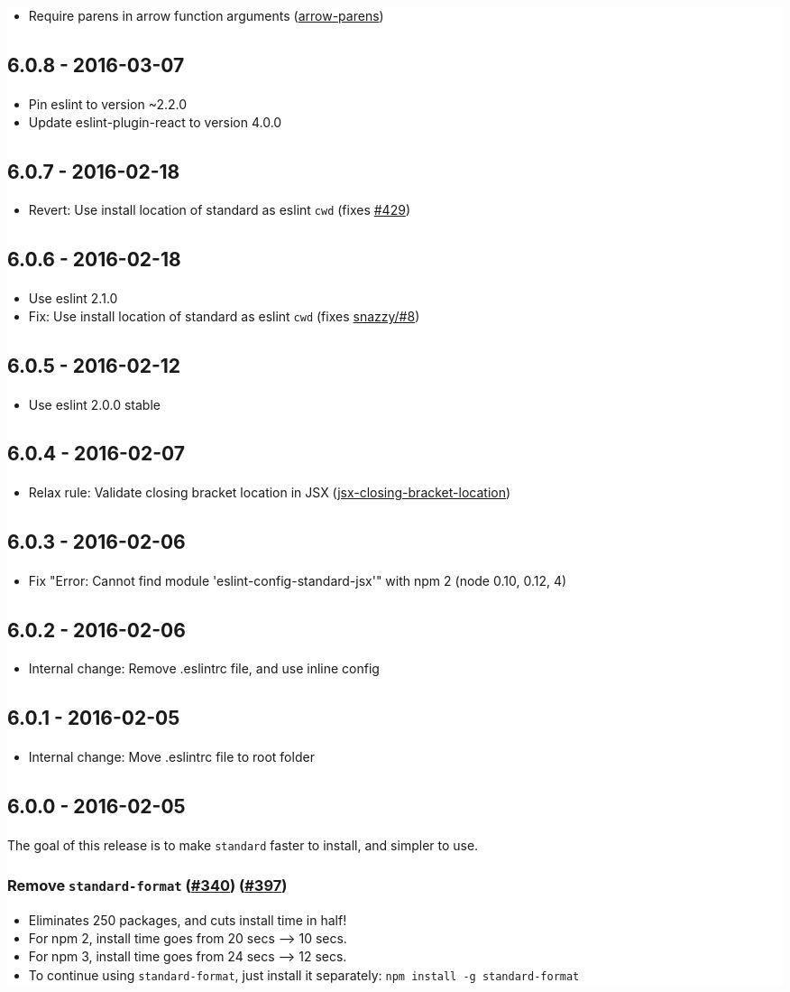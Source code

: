- Require parens in arrow function arguments ([arrow-parens](https://eslint.org/docs/rules/arrow-parens))

## 6.0.8 - 2016-03-07

- Pin eslint to version ~2.2.0
- Update eslint-plugin-react to version 4.0.0

## 6.0.7 - 2016-02-18

- Revert: Use install location of standard as eslint `cwd` (fixes [#429](https://github.com/standard/standard/issues/429))

## 6.0.6 - 2016-02-18

- Use eslint 2.1.0
- Fix: Use install location of standard as eslint `cwd` (fixes [snazzy/#8](https://github.com/standard/snazzy/issues/8))

## 6.0.5 - 2016-02-12

- Use eslint 2.0.0 stable

## 6.0.4 - 2016-02-07

- Relax rule: Validate closing bracket location in JSX ([jsx-closing-bracket-location](https://github.com/yannickcr/eslint-plugin-react/blob/master/docs/rules/jsx-closing-bracket-location.md))

## 6.0.3 - 2016-02-06

- Fix "Error: Cannot find module 'eslint-config-standard-jsx'" with npm 2 (node 0.10, 0.12, 4)

## 6.0.2 - 2016-02-06

- Internal change: Remove .eslintrc file, and use inline config

## 6.0.1 - 2016-02-05

- Internal change: Move .eslintrc file to root folder

## 6.0.0 - 2016-02-05

The goal of this release is to make `standard` faster to install, and simpler to use.

### Remove `standard-format` ([#340](https://github.com/standard/standard/issues/340)) ([#397](https://github.com/standard/standard/issues/397))

- Eliminates 250 packages, and cuts install time in half!
- For npm 2, install time goes from 20 secs —> 10 secs.
- For npm 3, install time goes from 24 secs —> 12 secs.
- To continue using `standard-format`, just install it separately: `npm install -g standard-format`
